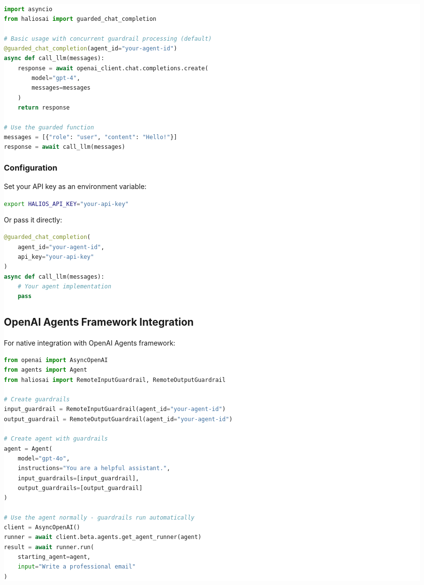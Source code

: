 ```python
import asyncio
from haliosai import guarded_chat_completion

# Basic usage with concurrent guardrail processing (default)
@guarded_chat_completion(agent_id="your-agent-id")
async def call_llm(messages):
    response = await openai_client.chat.completions.create(
        model="gpt-4",
        messages=messages
    )
    return response

# Use the guarded function
messages = [{"role": "user", "content": "Hello!"}]
response = await call_llm(messages)
```

### Configuration

Set your API key as an environment variable:
```bash
export HALIOS_API_KEY="your-api-key"
```

Or pass it directly:
```python
@guarded_chat_completion(
    agent_id="your-agent-id",
    api_key="your-api-key"
)
async def call_llm(messages):
    # Your agent implementation
    pass
```

## OpenAI Agents Framework Integration

For native integration with OpenAI Agents framework:

```python
from openai import AsyncOpenAI
from agents import Agent
from haliosai import RemoteInputGuardrail, RemoteOutputGuardrail

# Create guardrails
input_guardrail = RemoteInputGuardrail(agent_id="your-agent-id")
output_guardrail = RemoteOutputGuardrail(agent_id="your-agent-id")

# Create agent with guardrails
agent = Agent(
    model="gpt-4o",
    instructions="You are a helpful assistant.",
    input_guardrails=[input_guardrail],
    output_guardrails=[output_guardrail]
)

# Use the agent normally - guardrails run automatically
client = AsyncOpenAI()
runner = await client.beta.agents.get_agent_runner(agent)
result = await runner.run(
    starting_agent=agent,
    input="Write a professional email"
)
```
